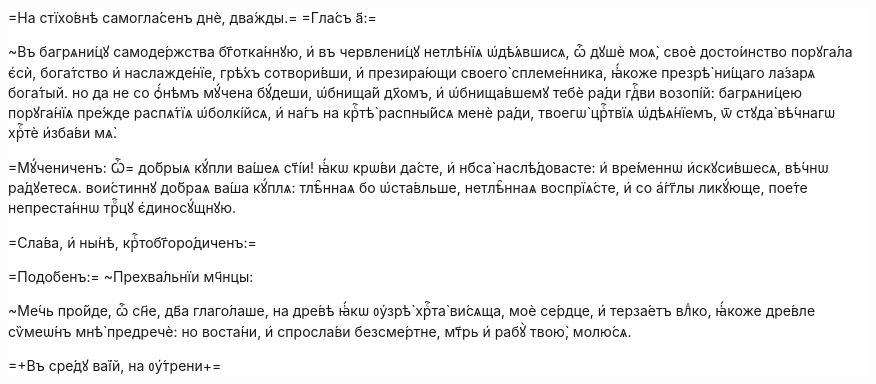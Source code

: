 =На стїхо́внѣ самогла́сенъ днѐ, два́жды.= =Гла́съ а҃:=

~Въ багрѧни́цꙋ самоде́ржства бг҃отка́ннꙋю, и҆ въ червлени́цꙋ нетлѣ́нїѧ
ѡ҆дѣ́ѧвшисѧ, ѽ дꙋшѐ моѧ̀, своѐ досто́инство порꙋга́ла є҆сѝ, бога́тство и҆
наслажде́нїе, грѣ́хъ сотвори́вши, и҆ презира́ющи своего̀ сплеме́нника, ꙗ҆́коже
презрѣ̀ ни́щаго ла́зарѧ бога́тый. но да не со ѻ҆́нѣмъ мꙋ́чена бꙋ́деши, ѡ҆бнища́й
дх҃омъ, и҆ ѡ҆бнища́вшемꙋ тебѐ ра́ди гдⷭ҇ви возопі́й: багрѧни́цею порꙋга́нїѧ
пре́жде распѧ́тїѧ ѡ҆болкі́йсѧ, и҆ на́гъ на крⷭ҇тѣ̀ распны́йсѧ менѐ ра́ди,
твоегѡ̀ црⷭ҇твїѧ ѡ҆дѣѧ́нїемъ, ѿ стꙋда̀ вѣ́чнагѡ хрⷭ҇тѐ и҆зба́ви мѧ̀.

=Мꙋ́чениченъ: Ѽ= до́брыѧ кꙋ́пли ва́шеѧ ст҃і́и! ꙗ҆́кѡ крѡ́ви да́сте, и҆ нб҃са̀
наслѣ́довасте: и҆ вре́меннѡ и҆скꙋси́вшесѧ, вѣ́чнѡ ра́дꙋетесѧ. вои́стиннꙋ до́браѧ
ва́ша кꙋ́плѧ: тлѣ̑ннаѧ бо ѡ҆ста́вльше, нетлѣ̑ннаѧ воспрїѧ́сте, и҆ со а҆́гг҃лы
ликꙋ́юще, пое́те непреста́ннѡ трⷪ҇цꙋ є҆диносꙋ́щнꙋю.

=Сла́ва, и҆ ны́нѣ, крⷭ҇тобг҃оро́диченъ:=

=Подо́бенъ:= ~Прехва́льнїи мч҃нцы:

~Ме́чь про́йде, ѽ сн҃е, дв҃а глаго́лаше, на дре́вѣ ꙗ҆́кѡ ᲂу҆зрѣ̀ хрⷭ҇та̀
ви́сѧща, моѐ се́рдце, и҆ терза́етъ влⷣко, ꙗ҆́коже дре́вле сѷмеѡ́нъ мнѣ̀
предречѐ: но воста́ни, и҆ спросла́ви безсме́ртне, мт҃рь и҆ рабꙋ̀ твою̀, молю́сѧ.

=+Въ сре́дꙋ ва́їй, на ᲂу҆́трени+=

